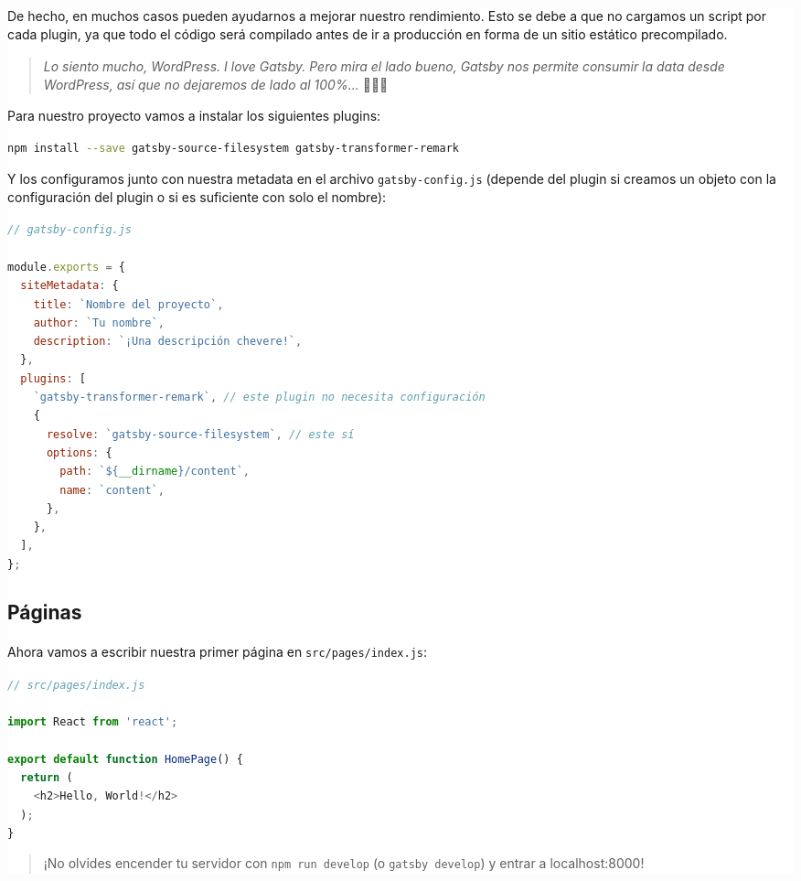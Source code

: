 De hecho, en muchos casos pueden ayudarnos a mejorar nuestro rendimiento. Esto se debe a que no cargamos un script por cada plugin, ya que todo el código será compilado antes de ir a producción en forma de un sitio estático precompilado.

> _Lo siento mucho, WordPress. I love Gatsby. Pero mira el lado bueno, Gatsby nos permite consumir la data desde WordPress, así que no dejaremos de lado al 100%..._ :grimacing::sweat_smile::joy:

Para nuestro proyecto vamos a instalar los siguientes plugins:

```bash
npm install --save gatsby-source-filesystem gatsby-transformer-remark
```

Y los configuramos junto con nuestra metadata en el archivo `gatsby-config.js` (depende del plugin si creamos un objeto con la configuración del plugin o si es suficiente con solo el nombre):

```js
// gatsby-config.js

module.exports = {
  siteMetadata: {
    title: `Nombre del proyecto`,
    author: `Tu nombre`,
    description: `¡Una descripción chevere!`,
  },
  plugins: [
    `gatsby-transformer-remark`, // este plugin no necesita configuración
    {
      resolve: `gatsby-source-filesystem`, // este sí
      options: {
        path: `${__dirname}/content`,
        name: `content`,
      },
    },
  ],
};
```

## Páginas

Ahora vamos a escribir nuestra primer página en `src/pages/index.js`:

```js
// src/pages/index.js

import React from 'react';

export default function HomePage() {
  return (
    <h2>Hello, World!</h2>
  );
}
```

> ¡No olvides encender tu servidor con `npm run develop` (o `gatsby develop`) y entrar a localhost:8000!
